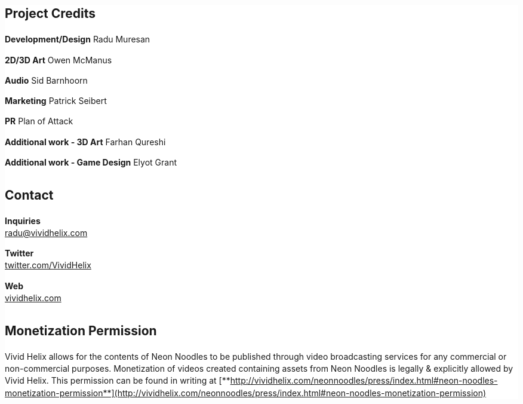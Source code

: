 
## Project Credits


**Development/Design**
Radu Muresan

**2D/3D Art**
Owen McManus

**Audio**
Sid Barnhoorn

**Marketing**
Patrick Seibert

**PR**
Plan of Attack

**Additional work - 3D Art**
Farhan Qureshi

**Additional work - Game Design**
Elyot Grant


## Contact

**Inquiries**  
[radu@vividhelix.com][contact]

**Twitter**  
[twitter.com/VividHelix][twitter]


**Web**  
[vividhelix.com][homepage]




[homepage]: http://vividhelix.com "Vivid Helix"

[contact]: mailto:radu@vividhelix.com

[audio]: http://www.sidbarnhoorn.com/



[twitter]: https://twitter.com/VividHelix

## Monetization Permission

Vivid Helix allows for the contents of Neon Noodles to be published through video broadcasting services for any commercial or non-commercial purposes.
Monetization of videos created containing assets from Neon Noodles is legally & explicitly allowed by Vivid Helix. This permission can be found in writing at [**http://vividhelix.com/neonnoodles/press/index.html#neon-noodles-monetization-permission**](http://vividhelix.com/neonnoodles/press/index.html#neon-noodles-monetization-permission)
